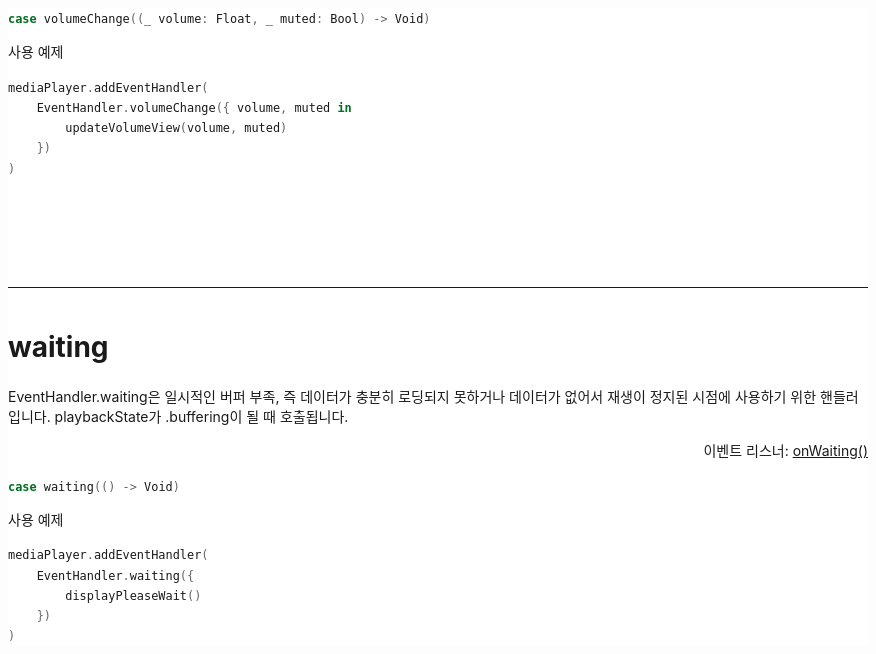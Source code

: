 ```swift
case volumeChange((_ volume: Float, _ muted: Bool) -> Void)
```

사용 예제
```swift
mediaPlayer.addEventHandler(
    EventHandler.volumeChange({ volume, muted in
        updateVolumeView(volume, muted)
    })
)
```

<br><br><br><br>

--------
# waiting

EventHandler.waiting은 일시적인 버퍼 부족, 즉 데이터가 충분히 로딩되지 못하거나 데이터가 없어서 재생이 정지된 시점에 사용하기 위한 핸들러입니다. playbackState가 .buffering이 될 때 호출됩니다.
<div align="right">
이벤트 리스너: <a href="../event_listeners/details.md#onwaiting">onWaiting()</a>
</div>

```swift
case waiting(() -> Void)
```

사용 예제
```swift
mediaPlayer.addEventHandler(
    EventHandler.waiting({
	    displayPleaseWait()
    })
)
```
